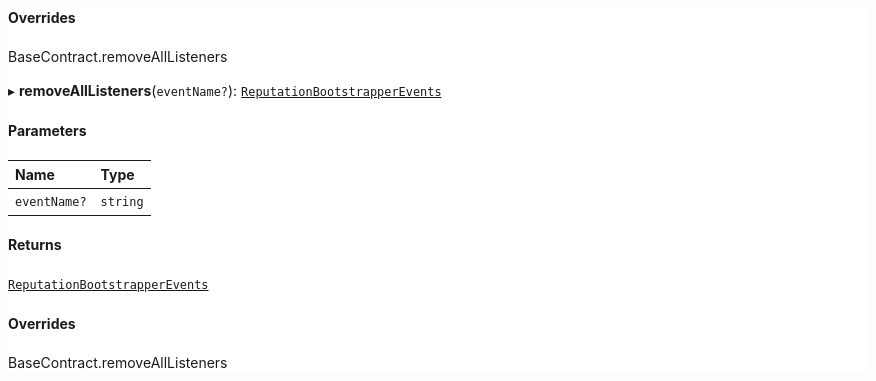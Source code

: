 #### Overrides

BaseContract.removeAllListeners

▸ **removeAllListeners**(`eventName?`): [`ReputationBootstrapperEvents`](ReputationBootstrapperEvents.ReputationBootstrapperEvents.md)

#### Parameters

| Name | Type |
| :------ | :------ |
| `eventName?` | `string` |

#### Returns

[`ReputationBootstrapperEvents`](ReputationBootstrapperEvents.ReputationBootstrapperEvents.md)

#### Overrides

BaseContract.removeAllListeners
